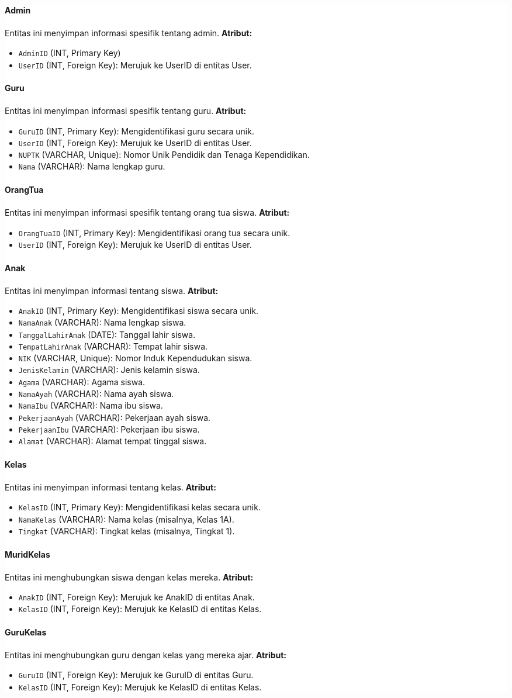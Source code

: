   #### Admin
  Entitas ini menyimpan informasi spesifik tentang admin.
  **Atribut:**
  - `AdminID` (INT, Primary Key)
  - `UserID` (INT, Foreign Key): Merujuk ke UserID di entitas User.

  #### Guru
  Entitas ini menyimpan informasi spesifik tentang guru.
  **Atribut:**
  - `GuruID` (INT, Primary Key): Mengidentifikasi guru secara unik.
  - `UserID` (INT, Foreign Key): Merujuk ke UserID di entitas User.
  - `NUPTK` (VARCHAR, Unique): Nomor Unik Pendidik dan Tenaga Kependidikan.
  - `Nama` (VARCHAR): Nama lengkap guru.

  #### OrangTua
  Entitas ini menyimpan informasi spesifik tentang orang tua siswa.
  **Atribut:**
  - `OrangTuaID` (INT, Primary Key): Mengidentifikasi orang tua secara unik.
  - `UserID` (INT, Foreign Key): Merujuk ke UserID di entitas User.

  #### Anak
  Entitas ini menyimpan informasi tentang siswa.
  **Atribut:**
  - `AnakID` (INT, Primary Key): Mengidentifikasi siswa secara unik.
  - `NamaAnak` (VARCHAR): Nama lengkap siswa.
  - `TanggalLahirAnak` (DATE): Tanggal lahir siswa.
  - `TempatLahirAnak` (VARCHAR): Tempat lahir siswa.
  - `NIK` (VARCHAR, Unique): Nomor Induk Kependudukan siswa.
  - `JenisKelamin` (VARCHAR): Jenis kelamin siswa.
  - `Agama` (VARCHAR): Agama siswa.
  - `NamaAyah` (VARCHAR): Nama ayah siswa.
  - `NamaIbu` (VARCHAR): Nama ibu siswa.
  - `PekerjaanAyah` (VARCHAR): Pekerjaan ayah siswa.
  - `PekerjaanIbu` (VARCHAR): Pekerjaan ibu siswa.
  - `Alamat` (VARCHAR): Alamat tempat tinggal siswa.

  #### Kelas
  Entitas ini menyimpan informasi tentang kelas.
  **Atribut:**
  - `KelasID` (INT, Primary Key): Mengidentifikasi kelas secara unik.
  - `NamaKelas` (VARCHAR): Nama kelas (misalnya, Kelas 1A).
  - `Tingkat` (VARCHAR): Tingkat kelas (misalnya, Tingkat 1).

  #### MuridKelas
  Entitas ini menghubungkan siswa dengan kelas mereka.
  **Atribut:**
  - `AnakID` (INT, Foreign Key): Merujuk ke AnakID di entitas Anak.
  - `KelasID` (INT, Foreign Key): Merujuk ke KelasID di entitas Kelas.

  #### GuruKelas
  Entitas ini menghubungkan guru dengan kelas yang mereka ajar.
  **Atribut:**
  - `GuruID` (INT, Foreign Key): Merujuk ke GuruID di entitas Guru.
  - `KelasID` (INT, Foreign Key): Merujuk ke KelasID di entitas Kelas.
